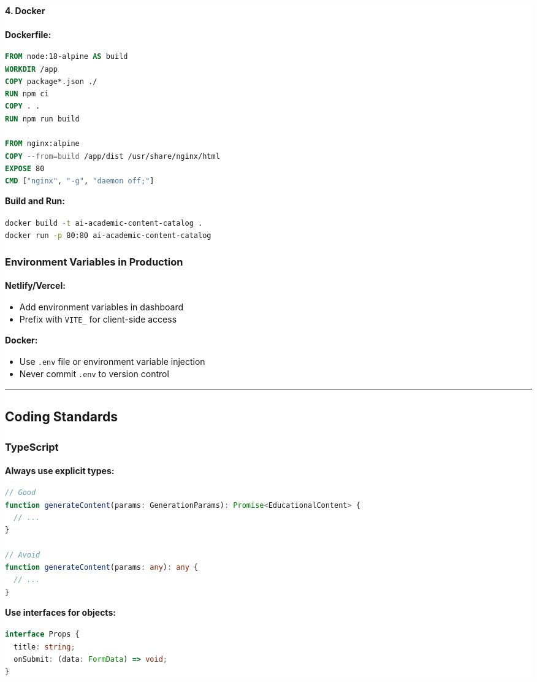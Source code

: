 #### 4. Docker

**Dockerfile:**
```dockerfile
FROM node:18-alpine AS build
WORKDIR /app
COPY package*.json ./
RUN npm ci
COPY . .
RUN npm run build

FROM nginx:alpine
COPY --from=build /app/dist /usr/share/nginx/html
EXPOSE 80
CMD ["nginx", "-g", "daemon off;"]
```

**Build and Run:**
```bash
docker build -t ai-academic-content-catalog .
docker run -p 80:80 ai-academic-content-catalog
```

### Environment Variables in Production

**Netlify/Vercel:**
- Add environment variables in dashboard
- Prefix with `VITE_` for client-side access

**Docker:**
- Use `.env` file or environment variable injection
- Never commit `.env` to version control

---

## Coding Standards

### TypeScript

**Always use explicit types:**
```typescript
// Good
function generateContent(params: GenerationParams): Promise<EducationalContent> {
  // ...
}

// Avoid
function generateContent(params: any): any {
  // ...
}
```

**Use interfaces for objects:**
```typescript
interface Props {
  title: string;
  onSubmit: (data: FormData) => void;
}
```
